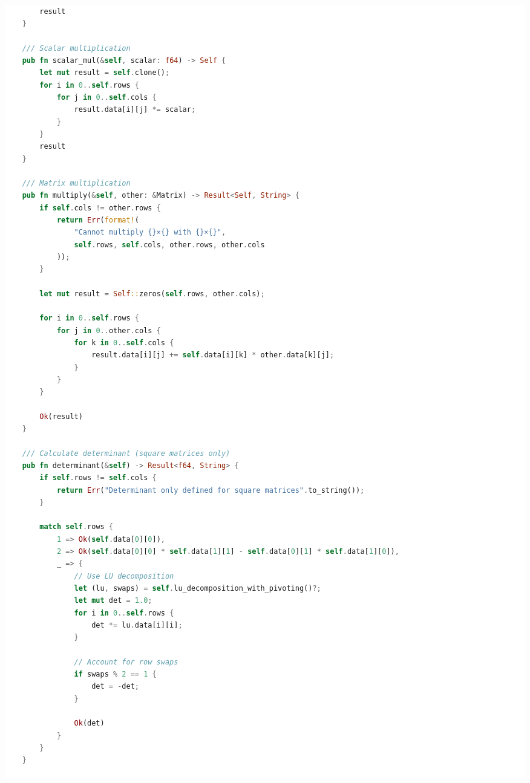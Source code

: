```rust
        result
    }
    
    /// Scalar multiplication
    pub fn scalar_mul(&self, scalar: f64) -> Self {
        let mut result = self.clone();
        for i in 0..self.rows {
            for j in 0..self.cols {
                result.data[i][j] *= scalar;
            }
        }
        result
    }
    
    /// Matrix multiplication
    pub fn multiply(&self, other: &Matrix) -> Result<Self, String> {
        if self.cols != other.rows {
            return Err(format!(
                "Cannot multiply {}×{} with {}×{}",
                self.rows, self.cols, other.rows, other.cols
            ));
        }
        
        let mut result = Self::zeros(self.rows, other.cols);
        
        for i in 0..self.rows {
            for j in 0..other.cols {
                for k in 0..self.cols {
                    result.data[i][j] += self.data[i][k] * other.data[k][j];
                }
            }
        }
        
        Ok(result)
    }
    
    /// Calculate determinant (square matrices only)
    pub fn determinant(&self) -> Result<f64, String> {
        if self.rows != self.cols {
            return Err("Determinant only defined for square matrices".to_string());
        }
        
        match self.rows {
            1 => Ok(self.data[0][0]),
            2 => Ok(self.data[0][0] * self.data[1][1] - self.data[0][1] * self.data[1][0]),
            _ => {
                // Use LU decomposition
                let (lu, swaps) = self.lu_decomposition_with_pivoting()?;
                let mut det = 1.0;
                for i in 0..self.rows {
                    det *= lu.data[i][i];
                }
                
                // Account for row swaps
                if swaps % 2 == 1 {
                    det = -det;
                }
                
                Ok(det)
            }
        }
    }
    
```